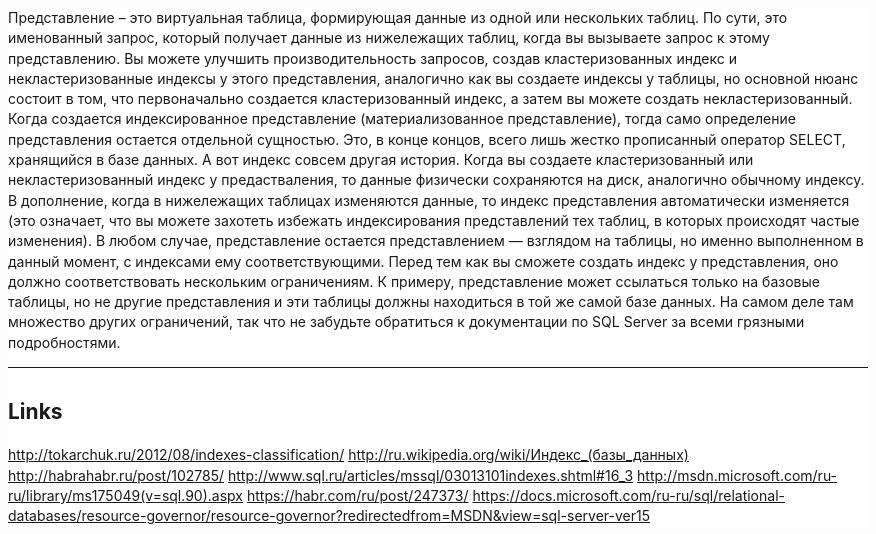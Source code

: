 Представление – это виртуальная таблица, формирующая данные из одной или нескольких таблиц. По сути, это именованный запрос, который получает данные из нижележащих таблиц, когда вы вызываете запрос к этому представлению. Вы можете улучшить производительность запросов, создав кластеризованных индекс и некластеризованные индексы у этого представления, аналогично как вы создаете индексы у таблицы, но основной нюанс состоит в том, что первоначально создается кластеризованный индекс, а затем вы можете создать некластеризованный.
Когда создается индексированное представление (материализованное представление), тогда само определение представления остается отдельной сущностью. Это, в конце концов, всего лишь жестко прописанный оператор SELECT, хранящийся в базе данных. А вот индекс совсем другая история. Когда вы создаете кластеризованный или некластеризованный индекс у предастваления, то данные физически сохраняются на диск, аналогично обычному индексу. В дополнение, когда в нижележащих таблицах изменяются данные, то индекс представления автоматически изменяется (это означает, что вы можете захотеть избежать индексирования представлений тех таблиц, в которых происходят частые изменения). В любом случае, представление остается представлением — взглядом на таблицы, но именно выполненном в данный момент, с индексами ему соответствующими.
Перед тем как вы сможете создать индекс у представления, оно должно соответствовать нескольким ограничениям. К примеру, представление может ссылаться только на базовые таблицы, но не другие представления и эти таблицы должны находиться в той же самой базе данных. На самом деле там множество других ограничений, так что не забудьте обратиться к документации по SQL Server за всеми грязными подробностями.

***


## Links
http://tokarchuk.ru/2012/08/indexes-classification/
http://ru.wikipedia.org/wiki/Индекс_(базы_данных)
http://habrahabr.ru/post/102785/
http://www.sql.ru/articles/mssql/03013101indexes.shtml#16_3
http://msdn.microsoft.com/ru-ru/library/ms175049(v=sql.90).aspx
https://habr.com/ru/post/247373/
https://docs.microsoft.com/ru-ru/sql/relational-databases/resource-governor/resource-governor?redirectedfrom=MSDN&view=sql-server-ver15